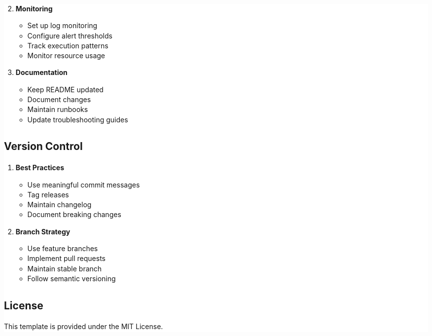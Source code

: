 2. **Monitoring**
   - Set up log monitoring
   - Configure alert thresholds
   - Track execution patterns
   - Monitor resource usage

3. **Documentation**
   - Keep README updated
   - Document changes
   - Maintain runbooks
   - Update troubleshooting guides

## Version Control

1. **Best Practices**
   - Use meaningful commit messages
   - Tag releases
   - Maintain changelog
   - Document breaking changes

2. **Branch Strategy**
   - Use feature branches
   - Implement pull requests
   - Maintain stable branch
   - Follow semantic versioning

## License

This template is provided under the MIT License.